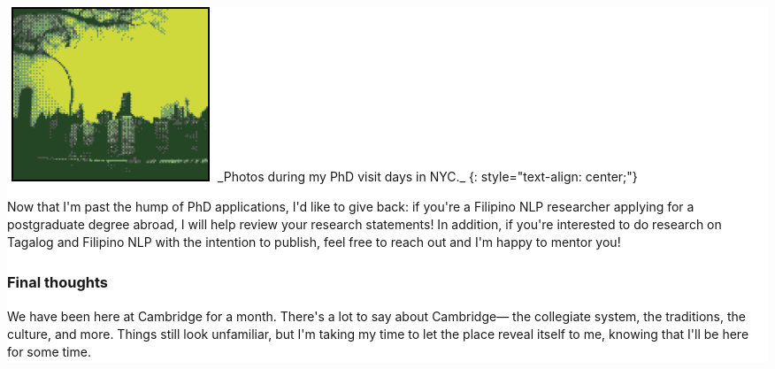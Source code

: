 <img src="/assets/png/grad-school/nyc.png" width="220" style="border: 2px solid black; margin: 0 5px;">
</div>
_Photos during my PhD visit days in NYC._
{: style="text-align: center;"}

Now that I'm past the hump of PhD applications, I'd like to give back: if you're a Filipino NLP researcher applying for a postgraduate degree abroad, I will help review your research statements!
In addition, if you're interested to do research on Tagalog and Filipino NLP with the intention to publish, feel free to reach out and I'm happy to mentor you!

### Final thoughts

We have been here at Cambridge for a month.
There's a lot to say about Cambridge&mdash; the collegiate system, the traditions, the culture, and more.
Things still look unfamiliar, but I'm taking my time to let the place reveal itself to me, knowing that I'll be here for some time.
